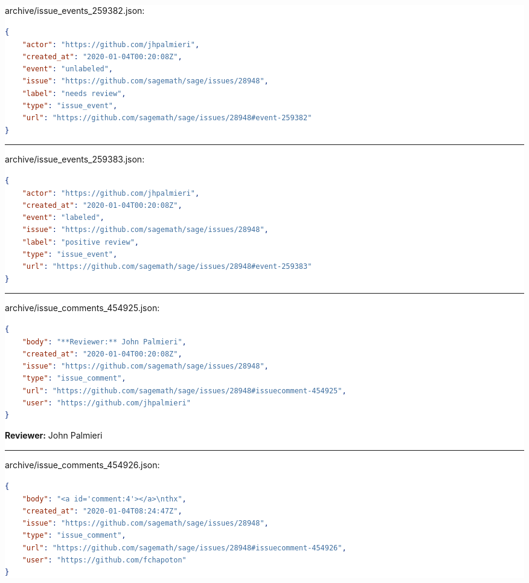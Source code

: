 archive/issue_events_259382.json:
```json
{
    "actor": "https://github.com/jhpalmieri",
    "created_at": "2020-01-04T00:20:08Z",
    "event": "unlabeled",
    "issue": "https://github.com/sagemath/sage/issues/28948",
    "label": "needs review",
    "type": "issue_event",
    "url": "https://github.com/sagemath/sage/issues/28948#event-259382"
}
```



---

archive/issue_events_259383.json:
```json
{
    "actor": "https://github.com/jhpalmieri",
    "created_at": "2020-01-04T00:20:08Z",
    "event": "labeled",
    "issue": "https://github.com/sagemath/sage/issues/28948",
    "label": "positive review",
    "type": "issue_event",
    "url": "https://github.com/sagemath/sage/issues/28948#event-259383"
}
```



---

archive/issue_comments_454925.json:
```json
{
    "body": "**Reviewer:** John Palmieri",
    "created_at": "2020-01-04T00:20:08Z",
    "issue": "https://github.com/sagemath/sage/issues/28948",
    "type": "issue_comment",
    "url": "https://github.com/sagemath/sage/issues/28948#issuecomment-454925",
    "user": "https://github.com/jhpalmieri"
}
```

**Reviewer:** John Palmieri



---

archive/issue_comments_454926.json:
```json
{
    "body": "<a id='comment:4'></a>\nthx",
    "created_at": "2020-01-04T08:24:47Z",
    "issue": "https://github.com/sagemath/sage/issues/28948",
    "type": "issue_comment",
    "url": "https://github.com/sagemath/sage/issues/28948#issuecomment-454926",
    "user": "https://github.com/fchapoton"
}
```

